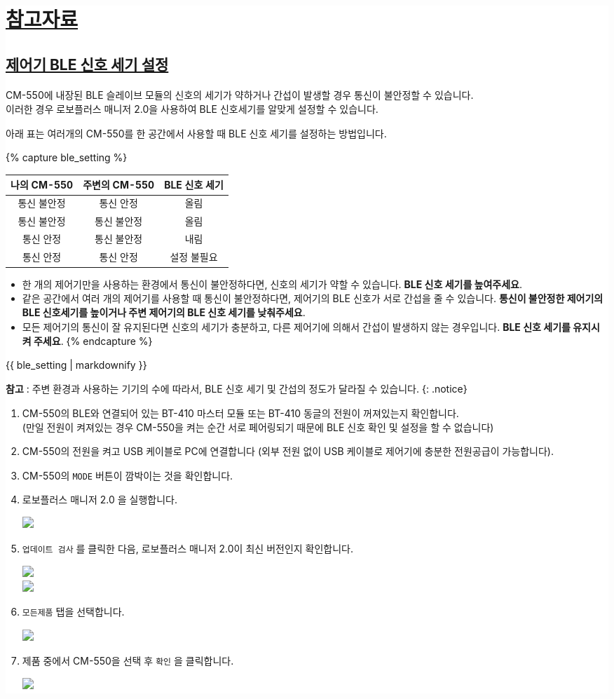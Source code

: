 # [참고자료](#참고자료)

## [제어기 BLE 신호 세기 설정](#제어기-ble-신호-세기-설정)

CM-550에 내장된 BLE 슬레이브 모듈의 신호의 세기가 약하거나 간섭이 발생할 경우 통신이 불안정할 수 있습니다.  
이러한 경우 로보플러스 매니저 2.0을 사용하여 BLE 신호세기를 알맞게 설정할 수 있습니다.

아래 표는 여러개의 CM-550를 한 공간에서 사용할 때 BLE 신호 세기를 설정하는 방법입니다.

{% capture ble_setting %}  

| 나의 CM-550 | 주변의 CM-550 | BLE 신호 세기 |
|:-----------:|:-------------:|:-------------:|
| 통신 불안정 |   통신 안정   |     올림      |
| 통신 불안정 |  통신 불안정  |     올림      |
|  통신 안정  |  통신 불안정  |     내림      |
|  통신 안정  |   통신 안정   |  설정 불필요  |

- 한 개의 제어기만을 사용하는 환경에서 통신이 불안정하다면, 신호의 세기가 약할 수 있습니다. **BLE 신호 세기를 높여주세요**.
- 같은 공간에서 여러 개의 제어기를 사용할 때 통신이 불안정하다면, 제어기의 BLE 신호가 서로 간섭을 줄 수 있습니다. **통신이 불안정한 제어기의 BLE 신호세기를 높이거나 주변 제어기의 BLE 신호 세기를 낮춰주세요**.
- 모든 제어기의 통신이 잘 유지된다면 신호의 세기가 충분하고, 다른 제어기에 의해서 간섭이 발생하지 않는 경우입니다. **BLE 신호 세기를 유지시켜 주세요**.
{% endcapture %}
<div class="notice">{{ ble_setting | markdownify }}</div>

**참고** : 주변 환경과 사용하는 기기의 수에 따라서, BLE 신호 세기 및 간섭의 정도가 달라질 수 있습니다.
{: .notice}

1. CM-550의 BLE와 연결되어 있는 BT-410 마스터 모듈 또는 BT-410 동글의 전원이 꺼져있는지 확인합니다.  
  (만일 전원이 켜져있는 경우 CM-550을 켜는 순간 서로 페어링되기 때문에 BLE 신호 확인 및 설정을 할 수 없습니다)

2. CM-550의 전원을 켜고 USB 케이블로 PC에 연결합니다 (외부 전원 없이 USB 케이블로 제어기에 충분한 전원공급이 가능합니다).

3. CM-550의 `MODE` 버튼이 깜박이는 것을 확인합니다.

4. 로보플러스 매니저 2.0 을 실행합니다.

    ![](/assets/images/edu/engineer/kit1/BLE_signal_power_01_kr.png)

5. `업데이트 검사` 를 클릭한 다음, 로보플러스 매니저 2.0이 최신 버전인지 확인합니다.

    ![](/assets/images/edu/engineer/kit1/BLE_signal_power_02_kr.png)  
    ![](/assets/images/edu/engineer/kit1/BLE_signal_power_03_kr.png)

6. `모든제품` 탭을 선택합니다.

    ![](/assets/images/edu/engineer/kit1/BLE_signal_power_04_kr.png)

7. 제품 중에서 CM-550을 선택 후 `확인` 을 클릭합니다.

    ![](/assets/images/edu/engineer/kit1/BLE_signal_power_05_kr.png)
